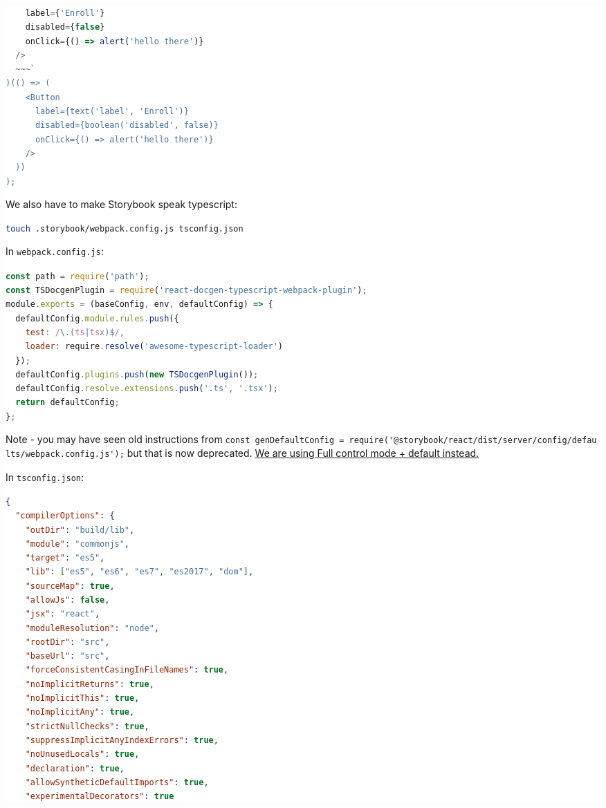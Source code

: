 ```js
    label={'Enroll'}
    disabled={false}
    onClick={() => alert('hello there')}
  />
  ~~~`
)(() => (
    <Button
      label={text('label', 'Enroll')}
      disabled={boolean('disabled', false)}
      onClick={() => alert('hello there')}
    />
  ))
);
```

We also have to make Storybook speak typescript:

```bash
touch .storybook/webpack.config.js tsconfig.json
```

In `webpack.config.js`:

```js
const path = require('path');
const TSDocgenPlugin = require('react-docgen-typescript-webpack-plugin');
module.exports = (baseConfig, env, defaultConfig) => {
  defaultConfig.module.rules.push({
    test: /\.(ts|tsx)$/,
    loader: require.resolve('awesome-typescript-loader')
  });
  defaultConfig.plugins.push(new TSDocgenPlugin());
  defaultConfig.resolve.extensions.push('.ts', '.tsx');
  return defaultConfig;
};
```

Note - you may have seen old instructions from `const genDefaultConfig = require('@storybook/react/dist/server/config/defaults/webpack.config.js');` but that is now deprecated. [We are using Full control mode + default instead.](https://storybook.js.org/configurations/custom-webpack-config/#full-control-mode--default)

In `tsconfig.json`:

```json
{
  "compilerOptions": {
    "outDir": "build/lib",
    "module": "commonjs",
    "target": "es5",
    "lib": ["es5", "es6", "es7", "es2017", "dom"],
    "sourceMap": true,
    "allowJs": false,
    "jsx": "react",
    "moduleResolution": "node",
    "rootDir": "src",
    "baseUrl": "src",
    "forceConsistentCasingInFileNames": true,
    "noImplicitReturns": true,
    "noImplicitThis": true,
    "noImplicitAny": true,
    "strictNullChecks": true,
    "suppressImplicitAnyIndexErrors": true,
    "noUnusedLocals": true,
    "declaration": true,
    "allowSyntheticDefaultImports": true,
    "experimentalDecorators": true
```